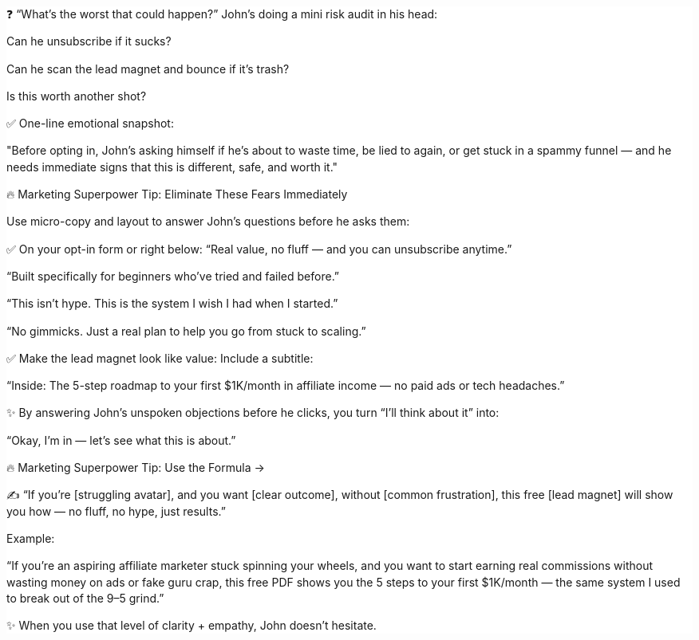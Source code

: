 ❓ “What’s the worst that could happen?”
John’s doing a mini risk audit in his head:

Can he unsubscribe if it sucks?

Can he scan the lead magnet and bounce if it’s trash?

Is this worth another shot?

✅ One-line emotional snapshot:

"Before opting in, John’s asking himself if he’s about to waste time, be lied to again, or get stuck in a spammy funnel — and he needs immediate signs that this is different, safe, and worth it."

🔥 Marketing Superpower Tip: Eliminate These Fears Immediately

Use micro-copy and layout to answer John’s questions before he asks them:

✅ On your opt-in form or right below:
“Real value, no fluff — and you can unsubscribe anytime.”

“Built specifically for beginners who’ve tried and failed before.”

“This isn’t hype. This is the system I wish I had when I started.”

“No gimmicks. Just a real plan to help you go from stuck to scaling.”

✅ Make the lead magnet look like value:
Include a subtitle:

“Inside: The 5-step roadmap to your first $1K/month in affiliate income — no paid ads or tech headaches.”

✨ By answering John’s unspoken objections before he clicks, you turn “I’ll think about it” into:

“Okay, I’m in — let’s see what this is about.”

🔥 Marketing Superpower Tip: Use the Formula →

✍️ “If you’re [struggling avatar], and you want [clear outcome], without [common frustration], this free [lead magnet] will show you how — no fluff, no hype, just results.”

Example:

“If you’re an aspiring affiliate marketer stuck spinning your wheels, and you want to start earning real commissions without wasting money on ads or fake guru crap, this free PDF shows you the 5 steps to your first $1K/month — the same system I used to break out of the 9–5 grind.”

✨ When you use that level of clarity + empathy, John doesn’t hesitate.
